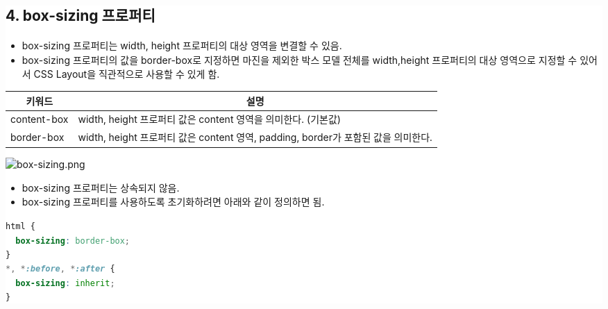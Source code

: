 ## 4. box-sizing 프로퍼티

- box-sizing 프로퍼티는 width, height 프로퍼티의 대상 영역을 변결할 수 있음.
- box-sizing 프로퍼티의 값을 border-box로 지정하면 마진을 제외한 박스 모델 전체를 width,height 프로퍼티의 대상 영역으로 지정할 수 있어서 CSS Layout을 직관적으로 사용할 수 있게 함.

| 키워드      | 설명                                                         |
| ----------- | ------------------------------------------------------------ |
| content-box | width, height 프로퍼티 값은 content 영역을 의미한다. (기본값) |
| border-box  | width, height 프로퍼티 값은 content 영역, padding, border가 포함된 값을 의미한다. |

![box-sizing.png](https://prod-files-secure.s3.us-west-2.amazonaws.com/510cd684-c9a0-45bd-b45d-b35ad6027628/b8d1239d-2011-4ffb-810b-ca89ed7a5063/box-sizing.png)

- box-sizing 프로퍼티는 상속되지 않음.
- box-sizing 프로퍼티를 사용하도록 초기화하려면 아래와 같이 정의하면 됨.

```css
html {
  box-sizing: border-box;
}
*, *:before, *:after {
  box-sizing: inherit;
}
```